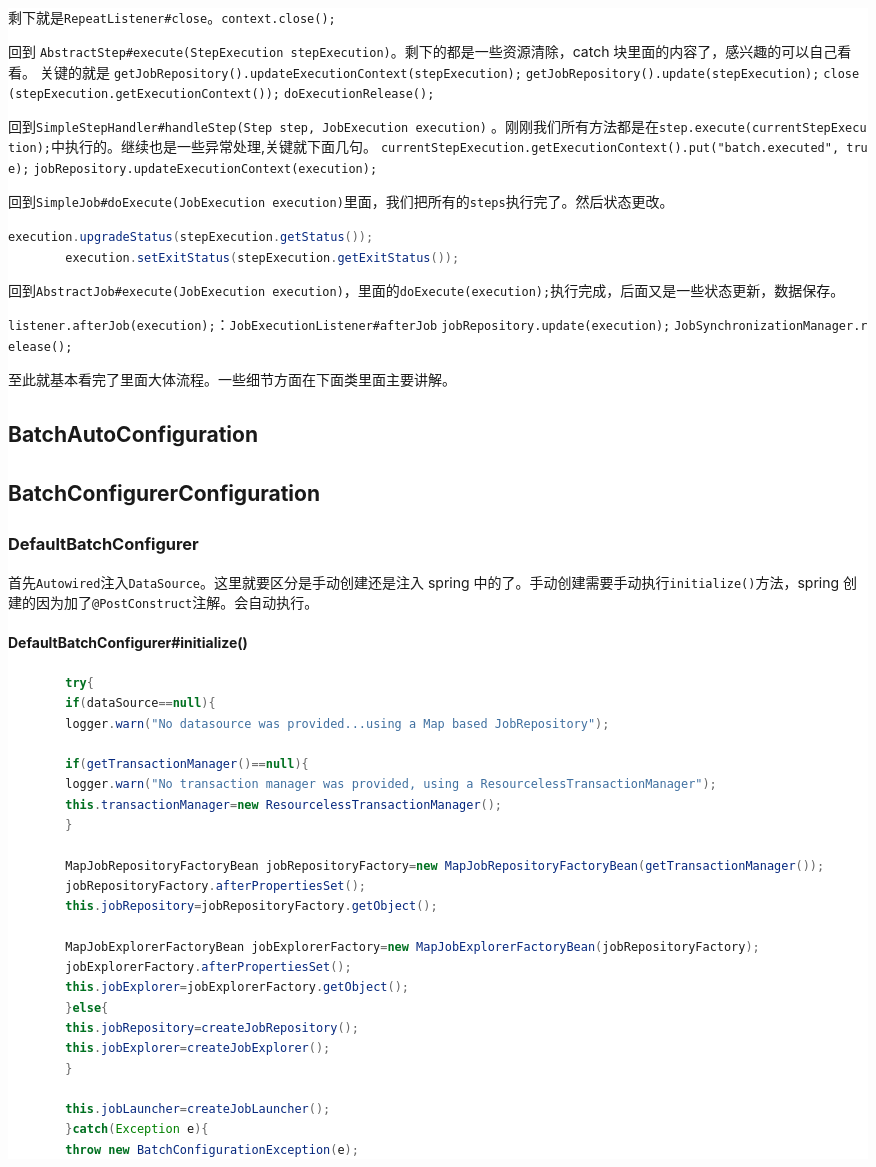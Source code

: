 剩下就是`RepeatListener#close`。`context.close();`

回到 `AbstractStep#execute(StepExecution stepExecution)`。剩下的都是一些资源清除，catch 块里面的内容了，感兴趣的可以自己看看。
关键的就是
`getJobRepository().updateExecutionContext(stepExecution);`
`getJobRepository().update(stepExecution);`
`close(stepExecution.getExecutionContext());`
`doExecutionRelease();`

回到`SimpleStepHandler#handleStep(Step step, JobExecution execution)`
。刚刚我们所有方法都是在`step.execute(currentStepExecution);`中执行的。继续也是一些异常处理,关键就下面几句。
`currentStepExecution.getExecutionContext().put("batch.executed", true);`
`jobRepository.updateExecutionContext(execution);`

回到`SimpleJob#doExecute(JobExecution execution)`里面，我们把所有的`steps`执行完了。然后状态更改。

```java
execution.upgradeStatus(stepExecution.getStatus());
        execution.setExitStatus(stepExecution.getExitStatus());
```

回到`AbstractJob#execute(JobExecution execution)`，里面的`doExecute(execution);`执行完成，后面又是一些状态更新，数据保存。

`listener.afterJob(execution);`：`JobExecutionListener#afterJob`
`jobRepository.update(execution);`
`JobSynchronizationManager.release();`

至此就基本看完了里面大体流程。一些细节方面在下面类里面主要讲解。

## BatchAutoConfiguration

## BatchConfigurerConfiguration

### DefaultBatchConfigurer

首先`Autowired`注入`DataSource`。这里就要区分是手动创建还是注入 spring 中的了。手动创建需要手动执行`initialize()`方法，spring
创建的因为加了`@PostConstruct`注解。会自动执行。

#### DefaultBatchConfigurer#initialize()

```java
        try{
        if(dataSource==null){
        logger.warn("No datasource was provided...using a Map based JobRepository");

        if(getTransactionManager()==null){
        logger.warn("No transaction manager was provided, using a ResourcelessTransactionManager");
        this.transactionManager=new ResourcelessTransactionManager();
        }

        MapJobRepositoryFactoryBean jobRepositoryFactory=new MapJobRepositoryFactoryBean(getTransactionManager());
        jobRepositoryFactory.afterPropertiesSet();
        this.jobRepository=jobRepositoryFactory.getObject();

        MapJobExplorerFactoryBean jobExplorerFactory=new MapJobExplorerFactoryBean(jobRepositoryFactory);
        jobExplorerFactory.afterPropertiesSet();
        this.jobExplorer=jobExplorerFactory.getObject();
        }else{
        this.jobRepository=createJobRepository();
        this.jobExplorer=createJobExplorer();
        }

        this.jobLauncher=createJobLauncher();
        }catch(Exception e){
        throw new BatchConfigurationException(e);
```